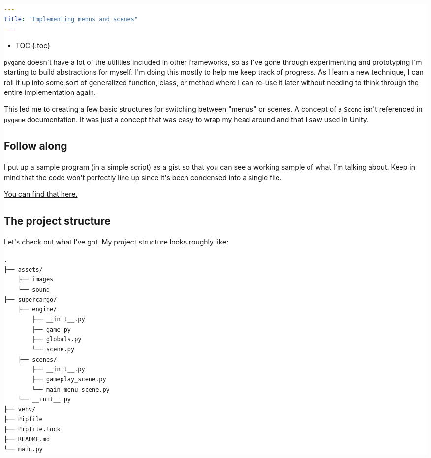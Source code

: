 ```yaml
---
title: "Implementing menus and scenes"
---
```


* TOC
{:toc}

`pygame` doesn't have a lot of the utilities included in other frameworks, so as I've gone through experimenting and prototyping I'm starting to build abstractions for myself. I'm doing this mostly to help me keep track of progress. As I learn a new technique, I can roll it up into some sort of generalized function, class, or method where I can re-use it later without needing to think through the entire implementation again.

This led me to creating a few basic structures for switching between "menus" or scenes. A concept of a `Scene` isn't referenced in `pygame` documentation. It was just a concept that was easy to wrap my head around and that I saw used in Unity.

## Follow along

I put up a sample program (in a simple script) as a gist so that you can see a working sample of what I'm talking about. Keep in mind that the code won't perfectly line up since it's been condensed into a single file.

[You can find that here.](https://gist.github.com/holdenrehg/fb49af3d3a1ca17b096ab8a7d3a6a5ec)

## The project structure

Let's check out what I've got. My project structure looks roughly like:

```console
.
├── assets/
    ├── images
    └── sound
├── supercargo/
    ├── engine/
        ├── __init__.py
        ├── game.py
        ├── globals.py
        └── scene.py
    ├── scenes/
        ├── __init__.py
        ├── gameplay_scene.py
        └── main_menu_scene.py
    └── __init__.py
├── venv/
├── Pipfile
├── Pipfile.lock
├── README.md
└── main.py
```

